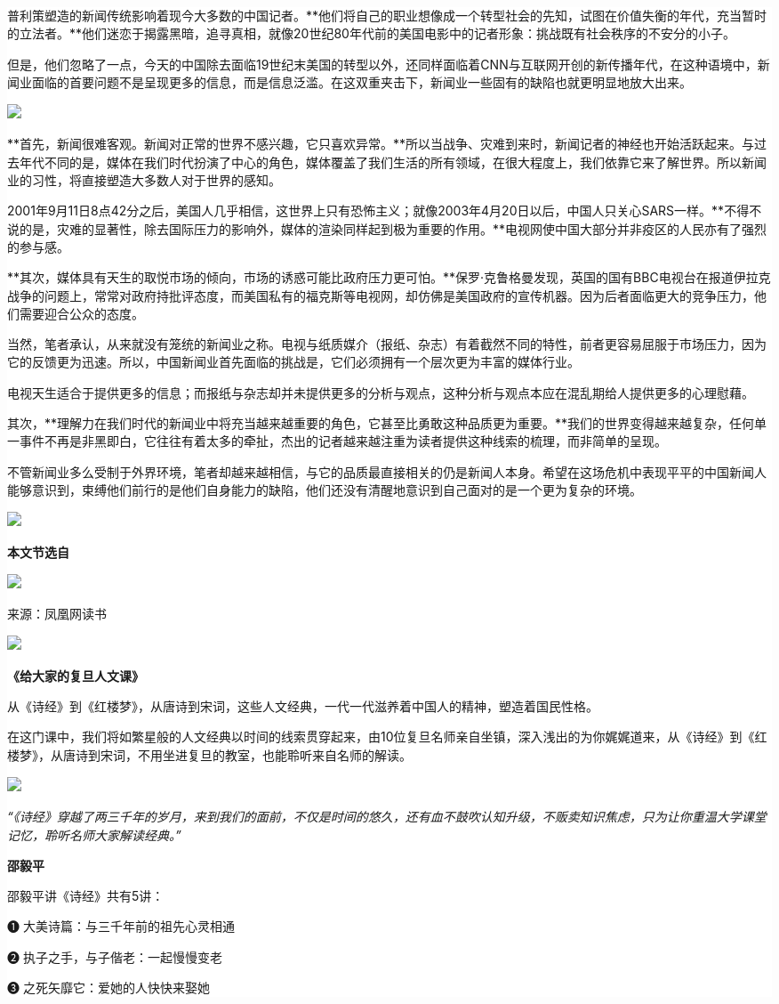 普利策塑造的新闻传统影响着现今大多数的中国记者。**他们将自己的职业想像成一个转型社会的先知，试图在价值失衡的年代，充当暂时的立法者。**他们迷恋于揭露黑暗，追寻真相，就像20世纪80年代前的美国电影中的记者形象：挑战既有社会秩序的不安分的小子。

但是，他们忽略了一点，今天的中国除去面临19世纪末美国的转型以外，还同样面临着CNN与互联网开创的新传播年代，在这种语境中，新闻业面临的首要问题不是呈现更多的信息，而是信息泛滥。在这双重夹击下，新闻业一些固有的缺陷也就更明显地放大出来。

![](https://images.weserv.nl/?url=https%3A//mmbiz.qpic.cn/mmbiz_jpg/u87xvunCL6JkX75ia6wUMumCxwVjicW6VRYItbiclia87EbhKHud1NRtHegJVFAZyt0283MaxXwibU6BXRzEhicU7cJQ/640%3Fwx_fmt%3Djpeg)

**首先，新闻很难客观。新闻对正常的世界不感兴趣，它只喜欢异常。**所以当战争、灾难到来时，新闻记者的神经也开始活跃起来。与过去年代不同的是，媒体在我们时代扮演了中心的角色，媒体覆盖了我们生活的所有领域，在很大程度上，我们依靠它来了解世界。所以新闻业的习性，将直接塑造大多数人对于世界的感知。

2001年9月11日8点42分之后，美国人几乎相信，这世界上只有恐怖主义；就像2003年4月20日以后，中国人只关心SARS一样。**不得不说的是，灾难的显著性，除去国际压力的影响外，媒体的渲染同样起到极为重要的作用。**电视网使中国大部分并非疫区的人民亦有了强烈的参与感。

**其次，媒体具有天生的取悦市场的倾向，市场的诱惑可能比政府压力更可怕。**保罗·克鲁格曼发现，英国的国有BBC电视台在报道伊拉克战争的问题上，常常对政府持批评态度，而美国私有的福克斯等电视网，却仿佛是美国政府的宣传机器。因为后者面临更大的竞争压力，他们需要迎合公众的态度。

当然，笔者承认，从来就没有笼统的新闻业之称。电视与纸质媒介（报纸、杂志）有着截然不同的特性，前者更容易屈服于市场压力，因为它的反馈更为迅速。所以，中国新闻业首先面临的挑战是，它们必须拥有一个层次更为丰富的媒体行业。

电视天生适合于提供更多的信息；而报纸与杂志却并未提供更多的分析与观点，这种分析与观点本应在混乱期给人提供更多的心理慰藉。

其次，**理解力在我们时代的新闻业中将充当越来越重要的角色，它甚至比勇敢这种品质更为重要。**我们的世界变得越来越复杂，任何单一事件不再是非黑即白，它往往有着太多的牵扯，杰出的记者越来越注重为读者提供这种线索的梳理，而非简单的呈现。

不管新闻业多么受制于外界环境，笔者却越来越相信，与它的品质最直接相关的仍是新闻人本身。希望在这场危机中表现平平的中国新闻人能够意识到，束缚他们前行的是他们自身能力的缺陷，他们还没有清醒地意识到自己面对的是一个更为复杂的环境。

![](https://images.weserv.nl/?url=https%3A//mmbiz.qpic.cn/mmbiz_png/fS3LGgVj6OVVNfFxFs8TZOyfK1tAdBDUPzRAric6zx7gfStSEfrEZ6DogSBH4V0j4nYR8eDnibxESWicITFRSUBjw/640%3Fwx_fmt%3Dpng)

**本文节选自**

![](https://images.weserv.nl/?url=https%3A//mmbiz.qpic.cn/mmbiz_jpg/u87xvunCL6IHN7CcUYPmeefiaKxLtxI3wpxnuXhcSeia6CviakQ5e6uCc9f5vcMRsiaPjWVTd4UcNicL571sbSn3V5Q/640%3Fwx_fmt%3Djpeg)

来源：凤凰网读书

![](https://images.weserv.nl/?url=https%3A//mmbiz.qpic.cn/mmbiz/73KmVR6QlEatyibyYZDKNdgib50wnRpuiaSNyx5ySwW4oiav75uwZCvdQOsL3GS4jIhcHKT0SHiaGOGA4qRUhV2TA4g/640%3Fwx_fmt%3Dpng)

  

**《给大家的复旦人文课》**

从《诗经》到《红楼梦》，从唐诗到宋词，这些人文经典，一代一代滋养着中国人的精神，塑造着国民性格。

在这门课中，我们将如繁星般的人文经典以时间的线索贯穿起来，由10位复旦名师亲自坐镇，深入浅出的为你娓娓道来，从《诗经》到《红楼梦》，从唐诗到宋词，不用坐进复旦的教室，也能聆听来自名师的解读。

![](https://images.weserv.nl/?url=https%3A//mmbiz.qpic.cn/mmbiz_gif/oXxZWic4CdDcwqW4ibOKw8ztZjV6KAZwdZj7DEiashY3nIyVYvrsw4LU55uNa3WsLtGtnfZnAlO0mBQdjVlhNuDqQ/640%3Fwx_fmt%3Dgif)

_“《诗经》穿越了两三千年的岁月，来到我们的面前，不仅是时间的悠久，还有血不鼓吹认知升级，不贩卖知识焦虑，只为让你重温大学课堂记忆，聆听名师大家解读经典。”_

**邵毅平**

邵毅平讲《诗经》共有5讲：

❶ 大美诗篇：与三千年前的祖先心灵相通

❷ 执子之手，与子偕老：一起慢慢变老

❸ 之死矢靡它：爱她的人快快来娶她
